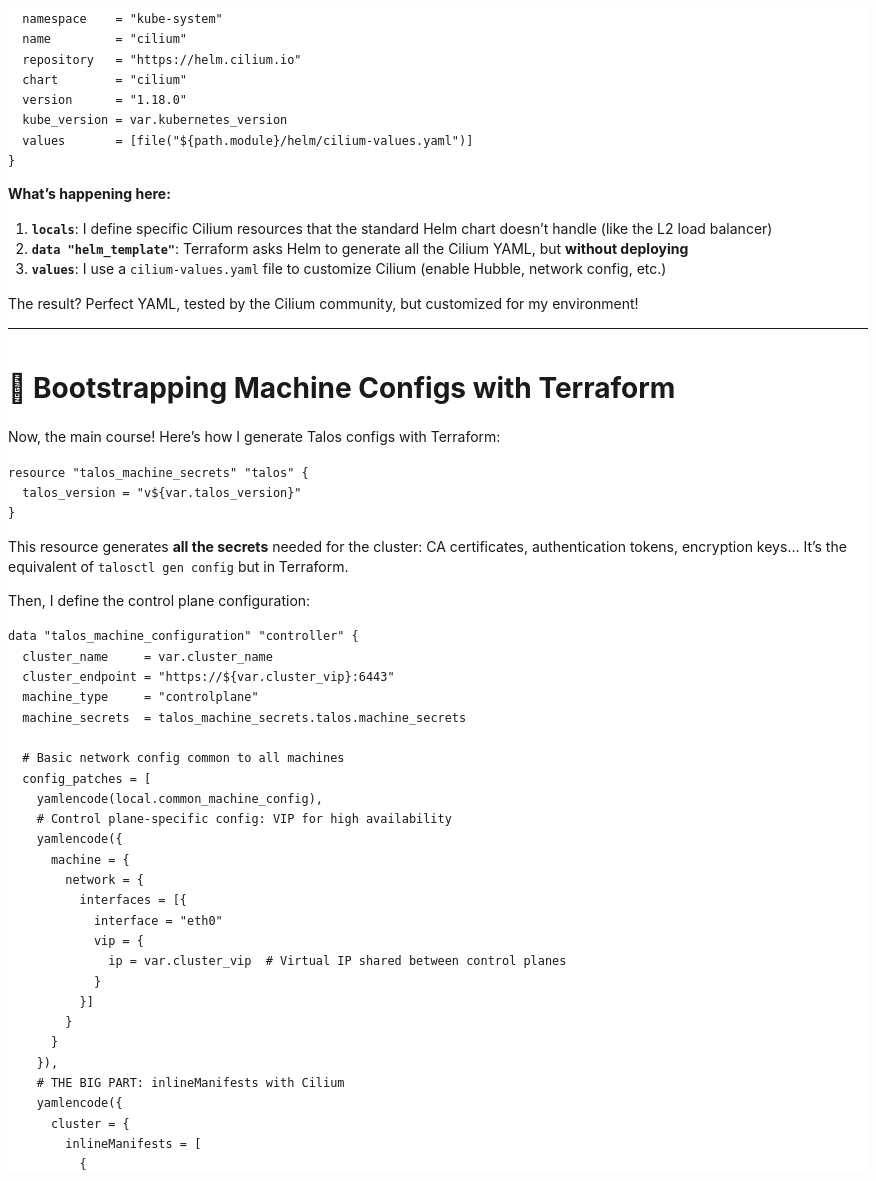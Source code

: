 ```hcl
  namespace    = "kube-system"
  name         = "cilium"
  repository   = "https://helm.cilium.io"
  chart        = "cilium"
  version      = "1.18.0"
  kube_version = var.kubernetes_version
  values       = [file("${path.module}/helm/cilium-values.yaml")]
}
```

**What’s happening here:**

1. **`locals`**: I define specific Cilium resources that the standard Helm chart doesn’t handle (like the L2 load balancer)
2. **`data "helm_template"`**: Terraform asks Helm to generate all the Cilium YAML, but **without deploying**
3. **`values`**: I use a `cilium-values.yaml` file to customize Cilium (enable Hubble, network config, etc.)

The result? Perfect YAML, tested by the Cilium community, but customized for my environment!

---

# 🧱 Bootstrapping Machine Configs with Terraform

Now, the main course! Here’s how I generate Talos configs with Terraform:

```hcl
resource "talos_machine_secrets" "talos" {
  talos_version = "v${var.talos_version}"
}
```

This resource generates **all the secrets** needed for the cluster: CA certificates, authentication tokens, encryption keys… It’s the equivalent of `talosctl gen config` but in Terraform.

Then, I define the control plane configuration:

```hcl
data "talos_machine_configuration" "controller" {
  cluster_name     = var.cluster_name
  cluster_endpoint = "https://${var.cluster_vip}:6443"
  machine_type     = "controlplane"
  machine_secrets  = talos_machine_secrets.talos.machine_secrets

  # Basic network config common to all machines
  config_patches = [
    yamlencode(local.common_machine_config),
    # Control plane-specific config: VIP for high availability
    yamlencode({
      machine = {
        network = {
          interfaces = [{
            interface = "eth0"
            vip = {
              ip = var.cluster_vip  # Virtual IP shared between control planes
            }
          }]
        }
      }
    }),
    # THE BIG PART: inlineManifests with Cilium
    yamlencode({
      cluster = {
        inlineManifests = [
          {
```